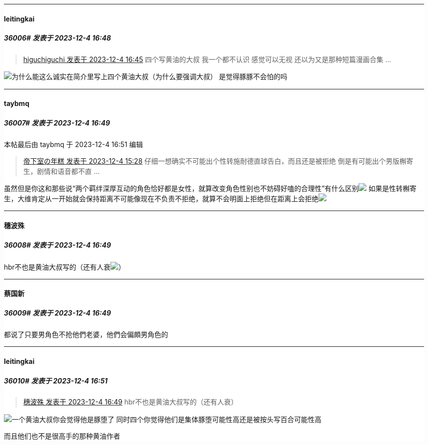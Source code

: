 *****

####  leitingkai  
##### 36006#       发表于 2023-12-4 16:48

<blockquote><a href="httphttps://bbs.saraba1st.com/2b/forum.php?mod=redirect&amp;goto=findpost&amp;pid=63221351&amp;ptid=2157296" target="_blank">higuchiguchi 发表于 2023-12-4 16:45</a>
四个写黄油的大叔 我一个都不认识 感觉可以无视 还以为又是那种短篇漫画合集 ...</blockquote>
<img src="https://static.saraba1st.com/image/smiley/face2017/076.png" referrerpolicy="no-referrer">为什么能这么诚实在简介里写上四个黄油大叔（为什么要强调大叔）
是觉得豚豚不会怕的吗

*****

####  taybmq  
##### 36007#       发表于 2023-12-4 16:49

 本帖最后由 taybmq 于 2023-12-4 16:51 编辑 
<blockquote><a href="httphttps://bbs.saraba1st.com/2b/forum.php?mod=redirect&amp;goto=findpost&amp;pid=63220354&amp;ptid=2157296" target="_blank">帝下室の年糕 发表于 2023-12-4 15:28</a>
仔细一想确实不可能出个性转施耐德直球告白，而且还是被拒绝
倒是有可能出个男版槲寄生，剧情和语音都不直 ...</blockquote>
虽然但是你这和那些说“两个羁绊深厚互动的角色恰好都是女性，就算改变角色性别也不妨碍好嗑的合理性”有什么区别<img src="https://static.saraba1st.com/image/smiley/face2017/118.png" referrerpolicy="no-referrer">
如果是性转槲寄生，大维肯定从一开始就会保持距离不可能像现在不负责不拒绝，就算不会明面上拒绝但在距离上会拒绝<img src="https://static.saraba1st.com/image/smiley/face2017/118.png" referrerpolicy="no-referrer">

*****

####  穗波殊  
##### 36008#       发表于 2023-12-4 16:49

hbr不也是黄油大叔写的（还有人衰<img src="https://static.saraba1st.com/image/smiley/face2017/076.png" referrerpolicy="no-referrer">）

*****

####  蔡国新  
##### 36009#       发表于 2023-12-4 16:49

都说了只要男角色不抢他們老婆，他們会偏頗男角色的

*****

####  leitingkai  
##### 36010#       发表于 2023-12-4 16:51

<blockquote><a href="httphttps://bbs.saraba1st.com/2b/forum.php?mod=redirect&amp;goto=findpost&amp;pid=63221416&amp;ptid=2157296" target="_blank">穗波殊 发表于 2023-12-4 16:49</a>
hbr不也是黄油大叔写的（还有人衰）</blockquote>
<img src="https://static.saraba1st.com/image/smiley/face2017/076.png" referrerpolicy="no-referrer">一个黄油大叔你会觉得他是豚堕了
同时四个你觉得他们是集体豚堕可能性高还是被按头写百合可能性高

而且他们也不是很高手的那种黄油作者
